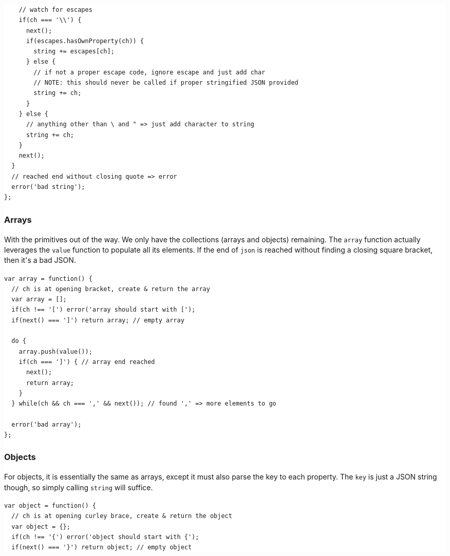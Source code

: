         // watch for escapes
        if(ch === '\\') {
          next();
          if(escapes.hasOwnProperty(ch)) {
            string += escapes[ch];
          } else {
            // if not a proper escape code, ignore escape and just add char
            // NOTE: this should never be called if proper stringified JSON provided
            string += ch;
          }
        } else {
          // anything other than \ and " => just add character to string
          string += ch;
        }
        next();
      }
      // reached end without closing quote => error
      error('bad string');
    };

### Arrays ###

With the primitives out of the way. We only have the collections (arrays and objects) remaining. The `array` function actually leverages the `value` function to populate all its elements. If the end of `json` is reached without finding a closing square bracket, then it's a bad JSON.

    var array = function() {
      // ch is at opening bracket, create & return the array
      var array = [];
      if(ch !== '[') error('array should start with [');
      if(next() === ']') return array; // empty array

      do {
        array.push(value());
        if(ch === ']') { // array end reached
          next();
          return array;
        }
      } while(ch && ch === ',' && next()); // found ',' => more elements to go

      error('bad array');
    };

### Objects ###

For objects, it is essentially the same as arrays, except it must also parse the key to each property. The `key` is just a JSON string though, so simply calling `string` will suffice.

    var object = function() {
      // ch is at opening curley brace, create & return the object
      var object = {};
      if(ch !== '{') error('object should start with {');
      if(next() === '}') return object; // empty object


[1]: http://underscorejs.org/ "Underscore.js"